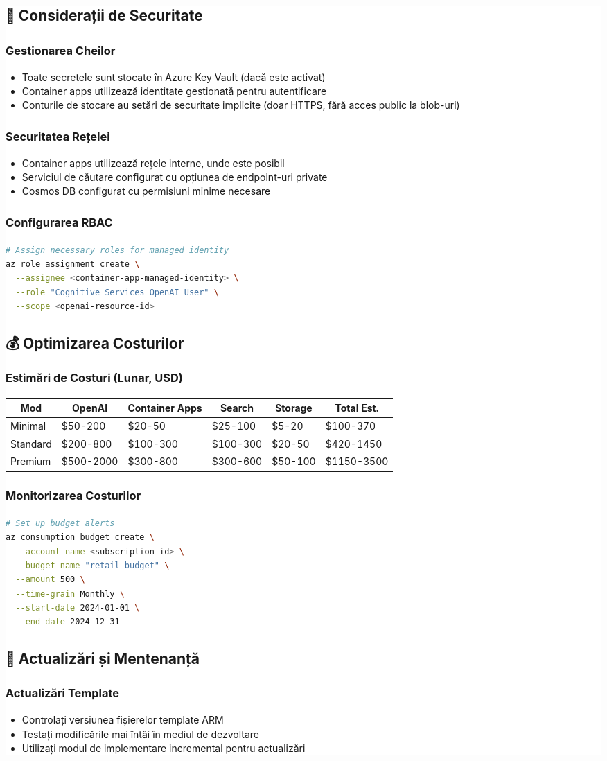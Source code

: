 ## 🔐 Considerații de Securitate

### Gestionarea Cheilor
- Toate secretele sunt stocate în Azure Key Vault (dacă este activat)
- Container apps utilizează identitate gestionată pentru autentificare
- Conturile de stocare au setări de securitate implicite (doar HTTPS, fără acces public la blob-uri)

### Securitatea Rețelei
- Container apps utilizează rețele interne, unde este posibil
- Serviciul de căutare configurat cu opțiunea de endpoint-uri private
- Cosmos DB configurat cu permisiuni minime necesare

### Configurarea RBAC
```bash
# Assign necessary roles for managed identity
az role assignment create \
  --assignee <container-app-managed-identity> \
  --role "Cognitive Services OpenAI User" \
  --scope <openai-resource-id>
```

## 💰 Optimizarea Costurilor

### Estimări de Costuri (Lunar, USD)

| Mod | OpenAI | Container Apps | Search | Storage | Total Est. |
|-----|--------|----------------|--------|---------|------------|
| Minimal | $50-200 | $20-50 | $25-100 | $5-20 | $100-370 |
| Standard | $200-800 | $100-300 | $100-300 | $20-50 | $420-1450 |
| Premium | $500-2000 | $300-800 | $300-600 | $50-100 | $1150-3500 |

### Monitorizarea Costurilor

```bash
# Set up budget alerts
az consumption budget create \
  --account-name <subscription-id> \
  --budget-name "retail-budget" \
  --amount 500 \
  --time-grain Monthly \
  --start-date 2024-01-01 \
  --end-date 2024-12-31
```

## 🔄 Actualizări și Mentenanță

### Actualizări Template
- Controlați versiunea fișierelor template ARM
- Testați modificările mai întâi în mediul de dezvoltare
- Utilizați modul de implementare incremental pentru actualizări
